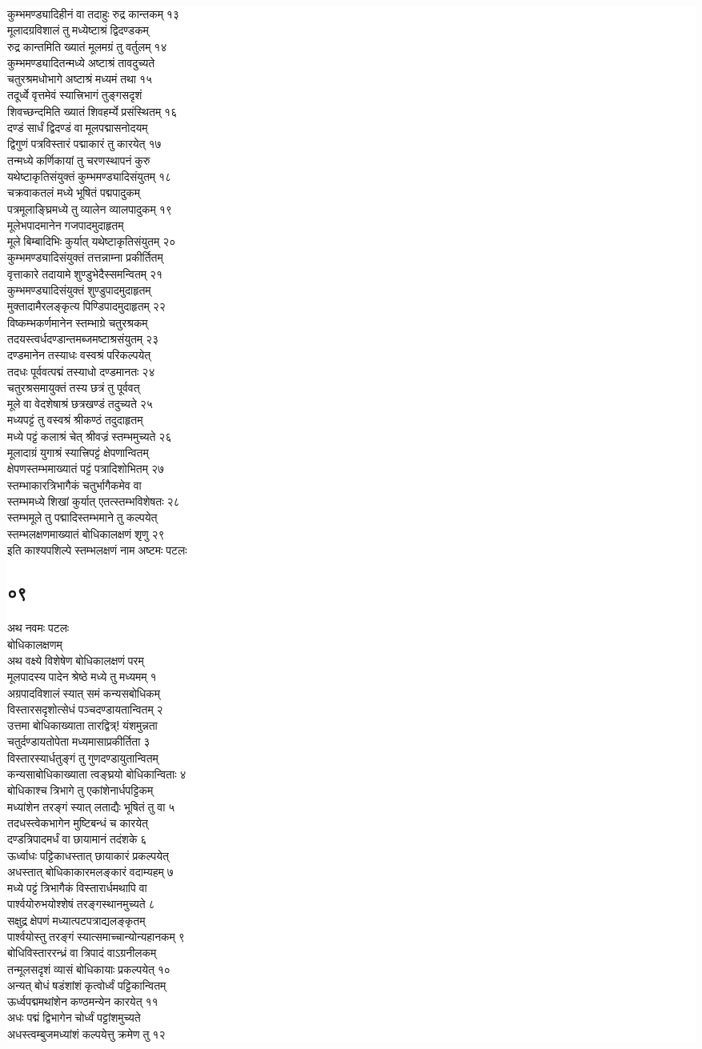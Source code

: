 कुम्भमण्ड्यादिहीनं वा तदाहुः रुद्र कान्तकम् १३  
मूलादग्रविशालं तु मध्येष्टाश्रं द्विदण्डकम्  
रुद्र कान्तमिति ख्यातं मूलमग्रं तु वर्तुलम् १४  
कुम्भमण्ड्यादितन्मध्ये अष्टाश्रं तावदुच्यते  
चतुरश्रमधोभागे अष्टाश्रं मध्यमं तथा १५  
तदूर्ध्वे वृत्तमेवं स्यात्त्रिभागं तुङ्गसदृशं  
शिवच्छन्दमिति ख्यातं शिवहर्म्ये प्रसंस्थितम् १६  
दण्डं सार्धं द्विदण्डं वा मूलपद्मासनोदयम्  
द्विगुणं पत्रविस्तारं पद्माकारं तु कारयेत् १७  
तन्मध्ये कर्णिकायां तु चरणस्थापनं कुरु  
यथेष्टाकृतिसंयुक्तं कुम्भमण्ड्यादिसंयुतम् १८  
चक्रवाकतलं मध्ये भूषितं पद्मपादुकम्  
पत्रमूलाङ्घ्रिमध्ये तु व्यालेन व्यालपादुकम् १९  
मूलेभपादमानेन गजपादमुदाहृतम्  
मूले बिम्बादिभिः कुर्यात् यथेष्टाकृतिसंयुतम् २०  
कुम्भमण्ड्यादिसंयुक्तं तत्तन्नाम्ना प्रकीर्तितम्  
वृत्ताकारे तदायामे शुण्डुभेदैस्समन्वितम् २१  
कुम्भमण्ड्यादिसंयुक्तं शुण्डुपादमुदाहृतम्  
मुक्तादामैरलङ्कृत्य पिण्डिपादमुदाहृतम् २२  
विष्कम्भकर्णमानेन स्तम्भाग्रे चतुरश्रकम्  
तदयस्त्वर्धदण्डान्तमब्जमष्टाश्रसंयुतम् २३  
दण्डमानेन तस्याधः वस्वश्रं परिकल्पयेत्  
तदधः पूर्ववत्पद्मं तस्याधो दण्डमानतः २४  
चतुरश्रसमायुक्तं तस्य छत्रं तु पूर्ववत्  
मूले वा वेदशेषाश्रं छत्रखण्डं तदुच्यते २५  
मध्यपट्टं तु वस्वश्रं श्रीकण्ठं तदुदाहृतम्  
मध्ये पट्टं कलाश्रं चेत् श्रीवज्रं स्तम्भमुच्यते २६  
मूलादाग्रं युगाश्रं स्यात्त्रिपट्टं क्षेपणान्वितम्  
क्षेपणस्तम्भमाख्यातं पट्टं पत्रादिशोभितम् २७  
स्तम्भाकारत्रिभागैकं चतुर्भागैकमेव वा  
स्तम्भमध्ये शिखां कुर्यात् एतत्स्तम्भविशेषतः २८  
स्तम्भमूले तु पद्मादिस्तम्भमाने तु कल्पयेत्  
स्तम्भलक्षणमाख्यातं बोधिकालक्षणं शृणु २९  
इति काश्यपशिल्पे स्तम्भलक्षणं नाम अष्टमः पटलः  
   

## ०९ 
अथ नवमः पटलः  
बोधिकालक्षणम्  
अथ वक्ष्ये विशेषेण बोधिकालक्षणं परम्  
मूलपादस्य पादेन श्रेष्ठे मध्ये तु मध्यमम् १  
अग्रपादविशालं स्यात् समं कन्यसबोधिकम्  
विस्तारसदृशोत्सेधं पञ्चदण्डायतान्वितम् २  
उत्तमा बोधिकाख्याता तारद्वित्र्\! यंशमुन्नता  
चतुर्दण्डायतोपेता मध्यमासाप्रकीर्तिता ३  
विस्तारस्यार्धतुङ्गं तु गुणदण्डायुतान्वितम्  
कन्यसाबोधिकाख्याता त्वङ्घ्रयो बोधिकान्विताः ४  
बोधिकाश्च त्रिभागे तु एकांशेनार्धपट्टिकम्  
मध्यांशेन तरङ्गं स्यात् लताद्यैः भूषितं तु वा ५  
तदधस्त्वेकभागेन मुष्टिबन्धं च कारयेत्  
दण्डत्रिपादमर्धं वा छायामानं तदंशके ६  
ऊर्ध्वाधः पट्टिकाधस्तात् छायाकारं प्रकल्पयेत्  
अधस्तात् बोधिकाकारमलङ्कारं वदाम्यहम् ७  
मध्ये पट्टं त्रिभागैकं विस्तारार्धमथापि वा  
पार्श्वयोरुभयोश्शेषं तरङ्गस्थानमुच्यते ८  
सक्षुद्र क्षेपणं मध्यात्पटपत्राद्यलङ्कृतम्  
पार्श्वयोस्तु तरङ्गं स्यात्समाच्चान्योन्यहानकम् ९  
बोधिविस्ताररन्ध्रं वा त्रिपादं वाऽग्रनीलकम्  
तन्मूलसदृशं व्यासं बोधिकायाः प्रकल्पयेत् १०  
अन्यत् बोधं षडंशांशं कृत्वोर्ध्वं पट्टिकान्वितम्  
ऊर्ध्वपद्ममथांशेन कण्ठमन्येन कारयेत् ११  
अधः पद्मं द्विभागेन चोर्ध्वं पट्टांशमुच्यते  
अधस्त्वम्बुजमध्यांशं कल्पयेत्तु क्रमेण तु १२  
